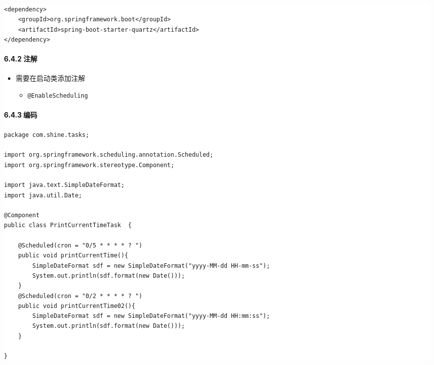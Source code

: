 ```
<dependency>
    <groupId>org.springframework.boot</groupId>
    <artifactId>spring-boot-starter-quartz</artifactId>
</dependency>
```

#### 6.4.2 注解

* 需要在启动类添加注解

  * ```
    @EnableScheduling
    ```

#### 6.4.3 编码

```
package com.shine.tasks;

import org.springframework.scheduling.annotation.Scheduled;
import org.springframework.stereotype.Component;

import java.text.SimpleDateFormat;
import java.util.Date;

@Component
public class PrintCurrentTimeTask  {

    @Scheduled(cron = "0/5 * * * * ? ")
    public void printCurrentTime(){
        SimpleDateFormat sdf = new SimpleDateFormat("yyyy-MM-dd HH-mm-ss");
        System.out.println(sdf.format(new Date()));
    }
    @Scheduled(cron = "0/2 * * * * ? ")
    public void printCurrentTime02(){
        SimpleDateFormat sdf = new SimpleDateFormat("yyyy-MM-dd HH:mm:ss");
        System.out.println(sdf.format(new Date()));
    }

}
```

